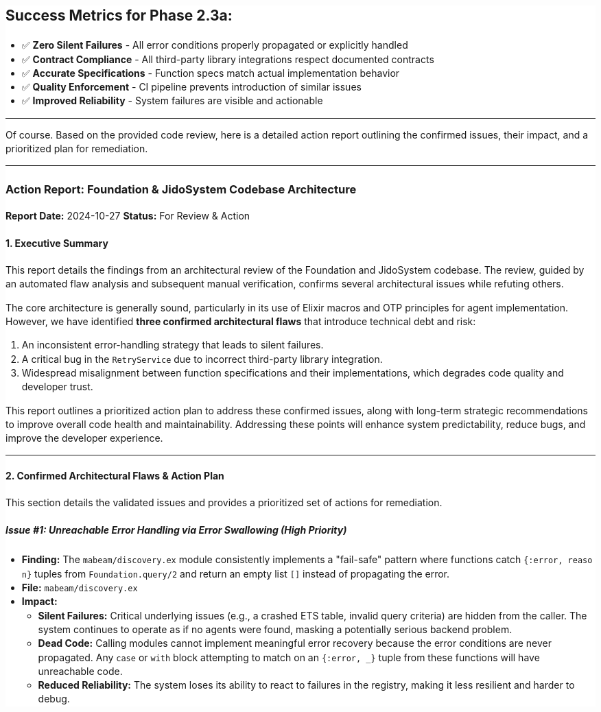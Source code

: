 ## Success Metrics for Phase 2.3a:
- ✅ **Zero Silent Failures** - All error conditions properly propagated or explicitly handled
- ✅ **Contract Compliance** - All third-party library integrations respect documented contracts
- ✅ **Accurate Specifications** - Function specs match actual implementation behavior
- ✅ **Quality Enforcement** - CI pipeline prevents introduction of similar issues
- ✅ **Improved Reliability** - System failures are visible and actionable

---

Of course. Based on the provided code review, here is a detailed action report outlining the confirmed issues, their impact, and a prioritized plan for remediation.

---

### **Action Report: Foundation & JidoSystem Codebase Architecture**

**Report Date:** 2024-10-27
**Status:** For Review & Action

#### 1. Executive Summary

This report details the findings from an architectural review of the Foundation and JidoSystem codebase. The review, guided by an automated flaw analysis and subsequent manual verification, confirms several architectural issues while refuting others.

The core architecture is generally sound, particularly in its use of Elixir macros and OTP principles for agent implementation. However, we have identified **three confirmed architectural flaws** that introduce technical debt and risk:
1.  An inconsistent error-handling strategy that leads to silent failures.
2.  A critical bug in the `RetryService` due to incorrect third-party library integration.
3.  Widespread misalignment between function specifications and their implementations, which degrades code quality and developer trust.

This report outlines a prioritized action plan to address these confirmed issues, along with long-term strategic recommendations to improve overall code health and maintainability. Addressing these points will enhance system predictability, reduce bugs, and improve the developer experience.

---

#### 2. Confirmed Architectural Flaws & Action Plan

This section details the validated issues and provides a prioritized set of actions for remediation.

##### **Issue #1: Unreachable Error Handling via Error Swallowing (High Priority)**

-   **Finding:** The `mabeam/discovery.ex` module consistently implements a "fail-safe" pattern where functions catch `{:error, reason}` tuples from `Foundation.query/2` and return an empty list `[]` instead of propagating the error.
-   **File:** `mabeam/discovery.ex`
-   **Impact:**
    -   **Silent Failures:** Critical underlying issues (e.g., a crashed ETS table, invalid query criteria) are hidden from the caller. The system continues to operate as if no agents were found, masking a potentially serious backend problem.
    -   **Dead Code:** Calling modules cannot implement meaningful error recovery because the error conditions are never propagated. Any `case` or `with` block attempting to match on an `{:error, _}` tuple from these functions will have unreachable code.
    -   **Reduced Reliability:** The system loses its ability to react to failures in the registry, making it less resilient and harder to debug.
